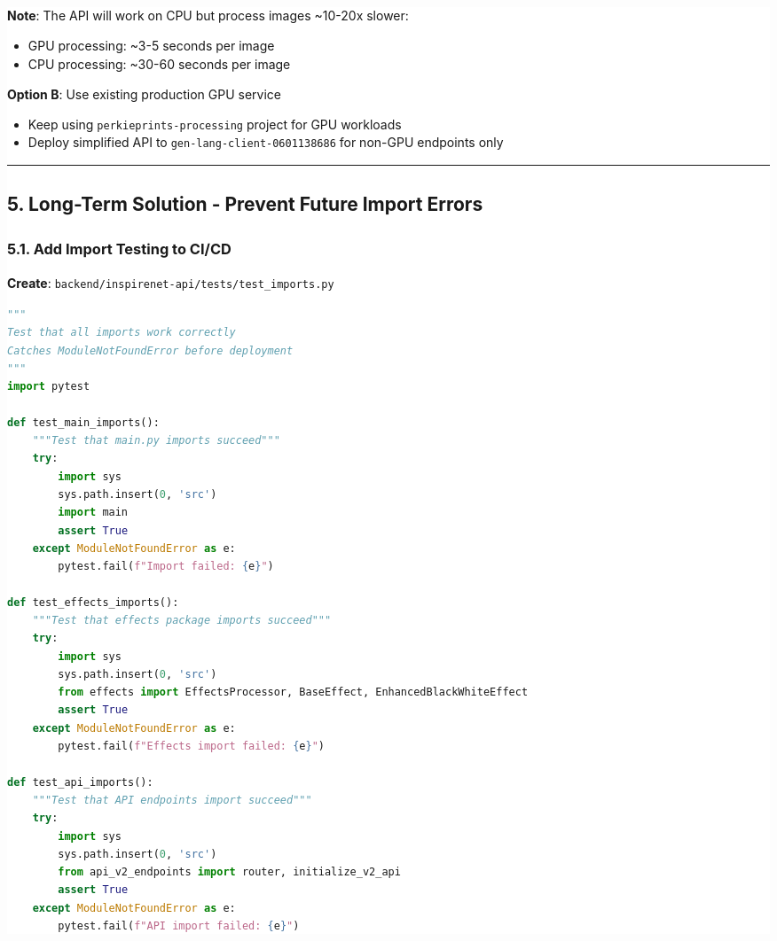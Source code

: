 **Note**: The API will work on CPU but process images ~10-20x slower:
- GPU processing: ~3-5 seconds per image
- CPU processing: ~30-60 seconds per image

**Option B**: Use existing production GPU service
- Keep using `perkieprints-processing` project for GPU workloads
- Deploy simplified API to `gen-lang-client-0601138686` for non-GPU endpoints only

---

## 5. Long-Term Solution - Prevent Future Import Errors

### 5.1. Add Import Testing to CI/CD

**Create**: `backend/inspirenet-api/tests/test_imports.py`
```python
"""
Test that all imports work correctly
Catches ModuleNotFoundError before deployment
"""
import pytest

def test_main_imports():
    """Test that main.py imports succeed"""
    try:
        import sys
        sys.path.insert(0, 'src')
        import main
        assert True
    except ModuleNotFoundError as e:
        pytest.fail(f"Import failed: {e}")

def test_effects_imports():
    """Test that effects package imports succeed"""
    try:
        import sys
        sys.path.insert(0, 'src')
        from effects import EffectsProcessor, BaseEffect, EnhancedBlackWhiteEffect
        assert True
    except ModuleNotFoundError as e:
        pytest.fail(f"Effects import failed: {e}")

def test_api_imports():
    """Test that API endpoints import succeed"""
    try:
        import sys
        sys.path.insert(0, 'src')
        from api_v2_endpoints import router, initialize_v2_api
        assert True
    except ModuleNotFoundError as e:
        pytest.fail(f"API import failed: {e}")
```
